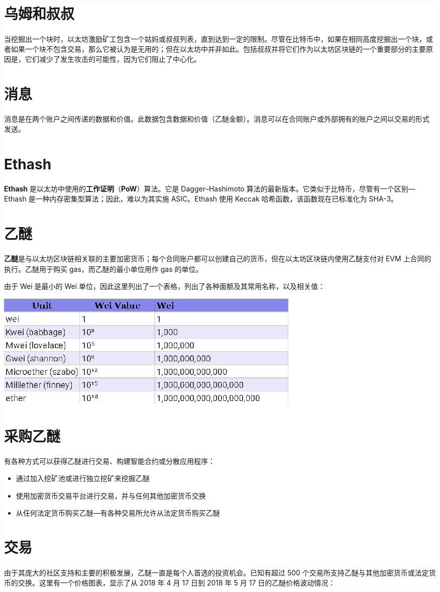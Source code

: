 # 乌姆和叔叔

当挖掘出一个块时，以太坊激励矿工包含一个姑妈或叔叔列表，直到达到一定的限制。尽管在比特币中，如果在相同高度挖掘出一个块，或者如果一个块不包含交易，那么它被认为是无用的；但在以太坊中并非如此。包括叔叔并将它们作为以太坊区块链的一个重要部分的主要原因是，它们减少了发生攻击的可能性，因为它们阻止了中心化。

# 消息

消息是在两个账户之间传递的数据和价值。此数据包含数据和价值（乙醚金额）。消息可以在合同账户或外部拥有的账户之间以交易的形式发送。

# Ethash

**Ethash** 是以太坊中使用的**工作证明**（**PoW**）算法。它是 Dagger–Hashimoto 算法的最新版本。它类似于比特币，尽管有一个区别—Ethash 是一种内存密集型算法；因此，难以为其实施 ASIC。Ethash 使用 Keccak 哈希函数，该函数现在已标准化为 SHA-3。

# 乙醚

**乙醚**是与以太坊区块链相关联的主要加密货币；每个合同账户都可以创建自己的货币，但在以太坊区块链内使用乙醚支付对 EVM 上合同的执行。乙醚用于购买 gas，而乙醚的最小单位用作 gas 的单位。

由于 Wei 是最小的 Wei 单位，因此这里列出了一个表格，列出了各种面额及其常用名称，以及相关值：

![](img/e5ffe6bd-d275-4740-8698-8121816db435.png)

# 采购乙醚

有各种方式可以获得乙醚进行交易、构建智能合约或分散应用程序：

+   通过加入挖矿池或进行独立挖矿来挖掘乙醚

+   使用加密货币交易平台进行交易，并与任何其他加密货币交换

+   从任何法定货币购买乙醚—有各种交易所允许从法定货币购买乙醚

# 交易

由于其庞大的社区支持和主要的积极发展，乙醚一直是每个人首选的投资机会。已知有超过 500 个交易所支持乙醚与其他加密货币或法定货币的交换。这里有一个价格图表，显示了从 2018 年 4 月 17 日到 2018 年 5 月 17 日的乙醚价格波动情况：
